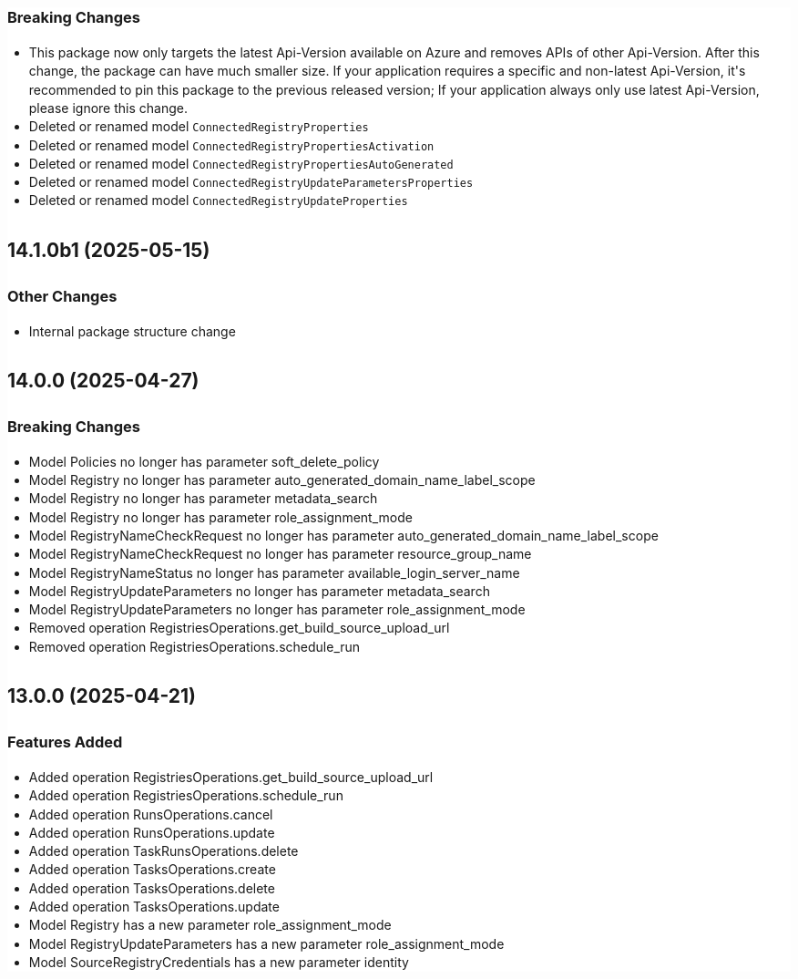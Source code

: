 ### Breaking Changes

  - This package now only targets the latest Api-Version available on Azure and removes APIs of other Api-Version. After this change, the package can have much smaller size. If your application requires a specific and non-latest Api-Version, it's recommended to pin this package to the previous released version; If your application always only use latest Api-Version, please ignore this change.
  - Deleted or renamed model `ConnectedRegistryProperties`
  - Deleted or renamed model `ConnectedRegistryPropertiesActivation`
  - Deleted or renamed model `ConnectedRegistryPropertiesAutoGenerated`
  - Deleted or renamed model `ConnectedRegistryUpdateParametersProperties`
  - Deleted or renamed model `ConnectedRegistryUpdateProperties`

## 14.1.0b1 (2025-05-15)

### Other Changes

  - Internal package structure change

## 14.0.0 (2025-04-27)

### Breaking Changes

  - Model Policies no longer has parameter soft_delete_policy
  - Model Registry no longer has parameter auto_generated_domain_name_label_scope
  - Model Registry no longer has parameter metadata_search
  - Model Registry no longer has parameter role_assignment_mode
  - Model RegistryNameCheckRequest no longer has parameter auto_generated_domain_name_label_scope
  - Model RegistryNameCheckRequest no longer has parameter resource_group_name
  - Model RegistryNameStatus no longer has parameter available_login_server_name
  - Model RegistryUpdateParameters no longer has parameter metadata_search
  - Model RegistryUpdateParameters no longer has parameter role_assignment_mode
  - Removed operation RegistriesOperations.get_build_source_upload_url
  - Removed operation RegistriesOperations.schedule_run

## 13.0.0 (2025-04-21)

### Features Added

  - Added operation RegistriesOperations.get_build_source_upload_url
  - Added operation RegistriesOperations.schedule_run
  - Added operation RunsOperations.cancel
  - Added operation RunsOperations.update
  - Added operation TaskRunsOperations.delete
  - Added operation TasksOperations.create
  - Added operation TasksOperations.delete
  - Added operation TasksOperations.update
  - Model Registry has a new parameter role_assignment_mode
  - Model RegistryUpdateParameters has a new parameter role_assignment_mode
  - Model SourceRegistryCredentials has a new parameter identity
